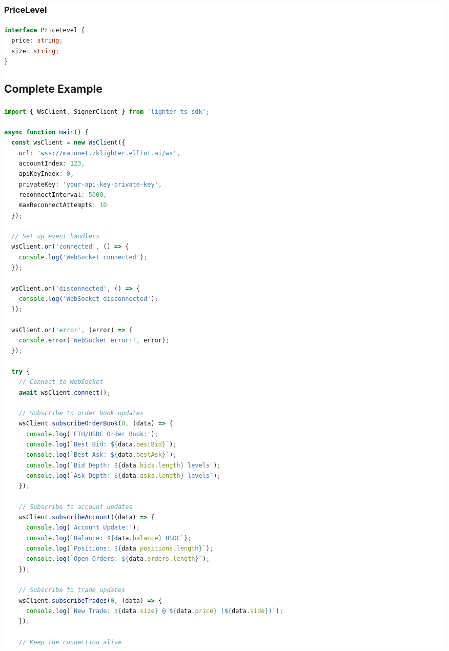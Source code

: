 ### PriceLevel

```typescript
interface PriceLevel {
  price: string;
  size: string;
}
```

## Complete Example

```typescript
import { WsClient, SignerClient } from 'lighter-ts-sdk';

async function main() {
  const wsClient = new WsClient({
    url: 'wss://mainnet.zklighter.elliot.ai/ws',
    accountIndex: 123,
    apiKeyIndex: 0,
    privateKey: 'your-api-key-private-key',
    reconnectInterval: 5000,
    maxReconnectAttempts: 10
  });

  // Set up event handlers
  wsClient.on('connected', () => {
    console.log('WebSocket connected');
  });

  wsClient.on('disconnected', () => {
    console.log('WebSocket disconnected');
  });

  wsClient.on('error', (error) => {
    console.error('WebSocket error:', error);
  });

  try {
    // Connect to WebSocket
    await wsClient.connect();

    // Subscribe to order book updates
    wsClient.subscribeOrderBook(0, (data) => {
      console.log('ETH/USDC Order Book:');
      console.log(`Best Bid: ${data.bestBid}`);
      console.log(`Best Ask: ${data.bestAsk}`);
      console.log(`Bid Depth: ${data.bids.length} levels`);
      console.log(`Ask Depth: ${data.asks.length} levels`);
    });

    // Subscribe to account updates
    wsClient.subscribeAccount((data) => {
      console.log('Account Update:');
      console.log(`Balance: ${data.balance} USDC`);
      console.log(`Positions: ${data.positions.length}`);
      console.log(`Open Orders: ${data.orders.length}`);
    });

    // Subscribe to trade updates
    wsClient.subscribeTrades(0, (data) => {
      console.log(`New Trade: ${data.size} @ ${data.price} (${data.side})`);
    });

    // Keep the connection alive
```